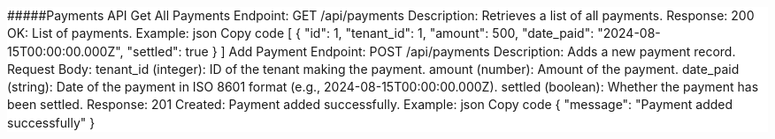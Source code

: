 #####Payments API
Get All Payments
Endpoint: GET /api/payments
Description: Retrieves a list of all payments.
Response:
200 OK: List of payments.
Example:
json
Copy code
[
  {
    "id": 1,
    "tenant_id": 1,
    "amount": 500,
    "date_paid": "2024-08-15T00:00:00.000Z",
    "settled": true
  }
]
Add Payment
Endpoint: POST /api/payments
Description: Adds a new payment record.
Request Body:
tenant_id (integer): ID of the tenant making the payment.
amount (number): Amount of the payment.
date_paid (string): Date of the payment in ISO 8601 format (e.g., 2024-08-15T00:00:00.000Z).
settled (boolean): Whether the payment has been settled.
Response:
201 Created: Payment added successfully.
Example:
json
Copy code
{
  "message": "Payment added successfully"
}
